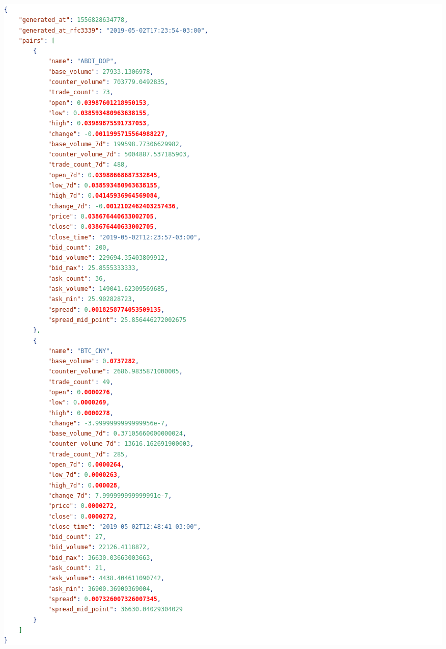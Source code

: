 ```json
{
    "generated_at": 1556828634778,
    "generated_at_rfc3339": "2019-05-02T17:23:54-03:00",
    "pairs": [
        {
            "name": "ABDT_DOP",
            "base_volume": 27933.1306978,
            "counter_volume": 703779.0492835,
            "trade_count": 73,
            "open": 0.03987601218950153,
            "low": 0.038593480963638155,
            "high": 0.03989875591737053,
            "change": -0.0011995715564988227,
            "base_volume_7d": 199598.77306629982,
            "counter_volume_7d": 5004887.537185903,
            "trade_count_7d": 488,
            "open_7d": 0.03988668687332845,
            "low_7d": 0.038593480963638155,
            "high_7d": 0.04145936964569084,
            "change_7d": -0.0012102462403257436,
            "price": 0.038676440633002705,
            "close": 0.038676440633002705,
            "close_time": "2019-05-02T12:23:57-03:00",
            "bid_count": 200,
            "bid_volume": 229694.35403809912,
            "bid_max": 25.8555333333,
            "ask_count": 36,
            "ask_volume": 149041.62309569685,
            "ask_min": 25.902828723,
            "spread": 0.0018258774053509135,
            "spread_mid_point": 25.856446272002675
        },
        {
            "name": "BTC_CNY",
            "base_volume": 0.0737282,
            "counter_volume": 2686.9835871000005,
            "trade_count": 49,
            "open": 0.0000276,
            "low": 0.0000269,
            "high": 0.0000278,
            "change": -3.9999999999999956e-7,
            "base_volume_7d": 0.37105660000000024,
            "counter_volume_7d": 13616.162691900003,
            "trade_count_7d": 285,
            "open_7d": 0.0000264,
            "low_7d": 0.0000263,
            "high_7d": 0.000028,
            "change_7d": 7.999999999999991e-7,
            "price": 0.0000272,
            "close": 0.0000272,
            "close_time": "2019-05-02T12:48:41-03:00",
            "bid_count": 27,
            "bid_volume": 22126.4118872,
            "bid_max": 36630.03663003663,
            "ask_count": 21,
            "ask_volume": 4438.404611090742,
            "ask_min": 36900.36900369004,
            "spread": 0.007326007326007345,
            "spread_mid_point": 36630.04029304029
        }
    ]
}
```